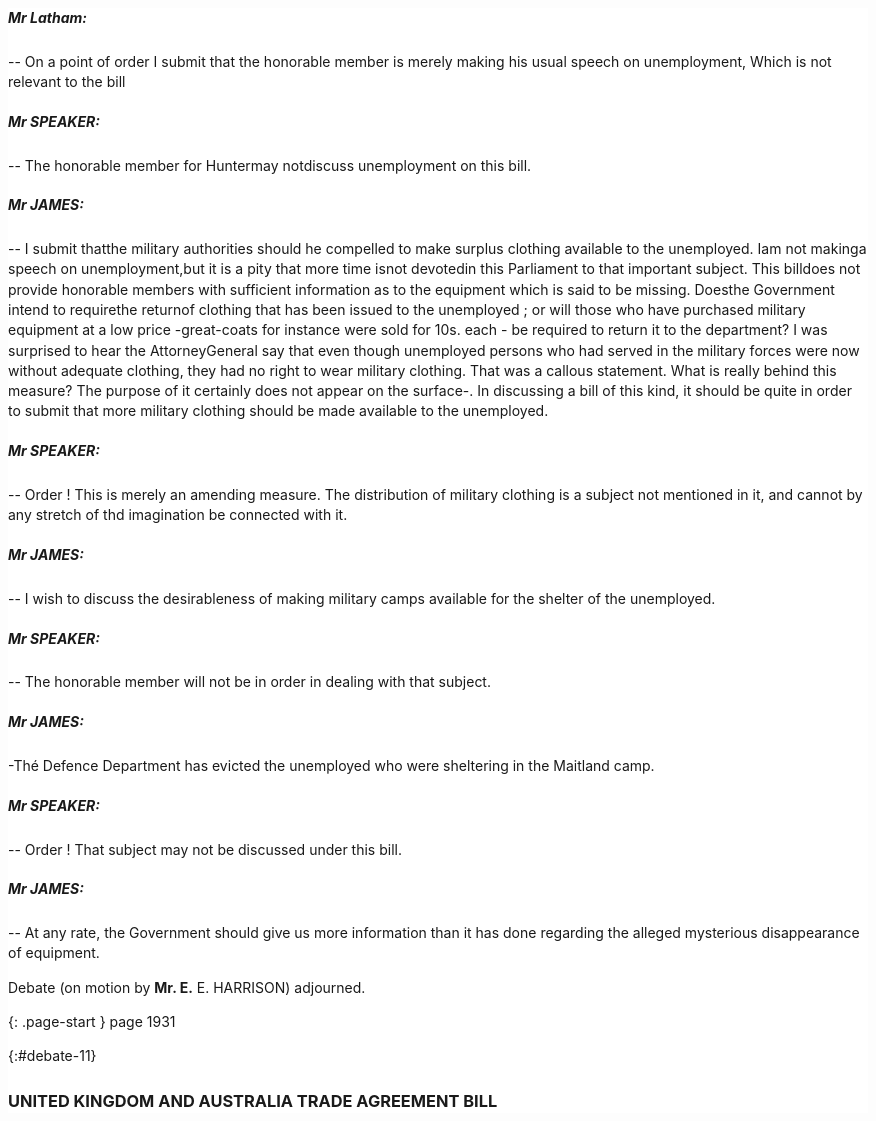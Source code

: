##### Mr Latham:

-- On a point of order I submit that the honorable member is merely making his usual speech on unemployment, Which is not relevant to the bill 

##### Mr SPEAKER:

-- The honorable member for Huntermay notdiscuss unemployment on this bill. 

##### Mr JAMES:

-- I submit thatthe military authorities should he compelled to make surplus clothing available to the unemployed. Iam not makinga speech on unemployment,but it is a pity that more time isnot devotedin this Parliament to that important subject. This billdoes not provide honorable members with sufficient information as to the equipment which is said to be missing. Doesthe Government intend to requirethe returnof clothing that has been issued to the unemployed ; or will those who have purchased military equipment at a low price -great-coats for instance were sold for 10s. each - be required to return it to the department? I was surprised to hear the AttorneyGeneral say that even though unemployed persons who had served in the military forces were now without adequate clothing, they had no right to wear military clothing. That was a callous statement. What is really behind this measure? The purpose of it certainly does not appear on the surface-. In discussing a bill of this kind, it should be quite in order to submit that more military clothing should be made available to the unemployed. 

##### Mr SPEAKER:

-- Order ! This is merely an amending measure. The distribution of military clothing is a subject not mentioned in it, and cannot by any stretch of thd imagination be connected with it. 

##### Mr JAMES:

-- I wish to discuss the desirableness of making military camps available for the shelter of the unemployed. 

##### Mr SPEAKER:

-- The honorable member will not be in order in dealing with that subject. 

##### Mr JAMES:

-Thé Defence Department has evicted the unemployed who were sheltering in the Maitland camp. 

##### Mr SPEAKER:

-- Order ! That subject may not be discussed under this bill. 

##### Mr JAMES:

-- At any rate, the Government should give us more information than it has done regarding the alleged mysterious disappearance of equipment. 

Debate (on motion by  **Mr. E.**  E. HARRISON) adjourned. 

{: .page-start }
page 1931

{:#debate-11}
### UNITED KINGDOM AND AUSTRALIA TRADE AGREEMENT BILL
